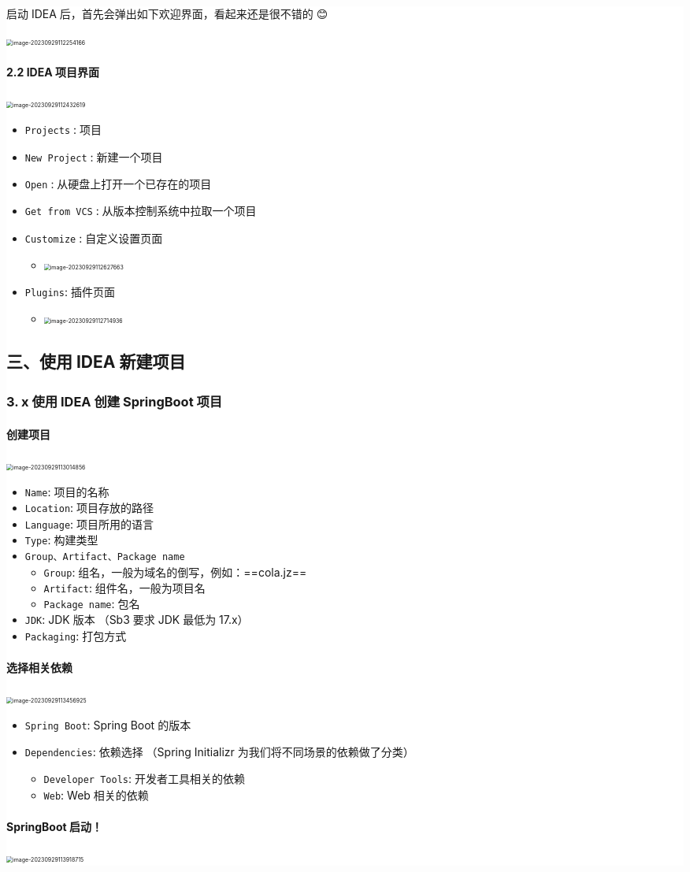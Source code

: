 启动 IDEA 后，首先会弹出如下欢迎界面，看起来还是很不错的 😊

<img src="https://yong-gan-niu-niu-1311841992.cos.ap-beijing.myqcloud.com/images/image-20230929112254166.png" alt="image-20230929112254166" style="zoom:50%;" />

#### 2.2 IDEA 项目界面

<img src="https://yong-gan-niu-niu-1311841992.cos.ap-beijing.myqcloud.com/images/image-20230929112432619.png" alt="image-20230929112432619" style="zoom:50%;" />

- `Projects` : 项目
- `New Project` : 新建一个项目
- `Open` : 从硬盘上打开一个已存在的项目
- `Get from VCS` : 从版本控制系统中拉取一个项目
- `Customize` : 自定义设置页面
    - <img src="https://yong-gan-niu-niu-1311841992.cos.ap-beijing.myqcloud.com/images/image-20230929112627663.png" alt="image-20230929112627663" style="zoom:50%;" />

- `Plugins`: 插件页面
    - <img src="https://yong-gan-niu-niu-1311841992.cos.ap-beijing.myqcloud.com/images/image-20230929112714936.png" alt="image-20230929112714936" style="zoom:50%;" />


## 三、使用 IDEA 新建项目

###  3. x 使用 IDEA 创建 SpringBoot 项目

#### 创建项目

<img src="https://yong-gan-niu-niu-1311841992.cos.ap-beijing.myqcloud.com/images/image-20230929113014856.png" alt="image-20230929113014856" style="zoom:50%;" />

- `Name`: 项目的名称
- `Location`: 项目存放的路径
- `Language`: 项目所用的语言
- `Type`: 构建类型
- `Group、Artifact、Package name`
    - `Group`: 组名，一般为域名的倒写，例如：==cola.jz==
    - `Artifact`: 组件名，一般为项目名
    - `Package name`: 包名
- `JDK`: JDK 版本 （Sb3 要求 JDK 最低为 17.x）
- `Packaging`: 打包方式

#### 选择相关依赖

<img src="https://yong-gan-niu-niu-1311841992.cos.ap-beijing.myqcloud.com/images/image-20230929113456925.png" alt="image-20230929113456925" style="zoom:50%;" />

- `Spring Boot`: Spring Boot 的版本

- `Dependencies`: 依赖选择 （Spring Initializr 为我们将不同场景的依赖做了分类）

    - `Developer Tools`: 开发者工具相关的依赖
    - `Web`: Web 相关的依赖

#### SpringBoot 启动！

<img src="https://yong-gan-niu-niu-1311841992.cos.ap-beijing.myqcloud.com/images/image-20230929113918715.png" alt="image-20230929113918715" style="zoom:50%;" />
